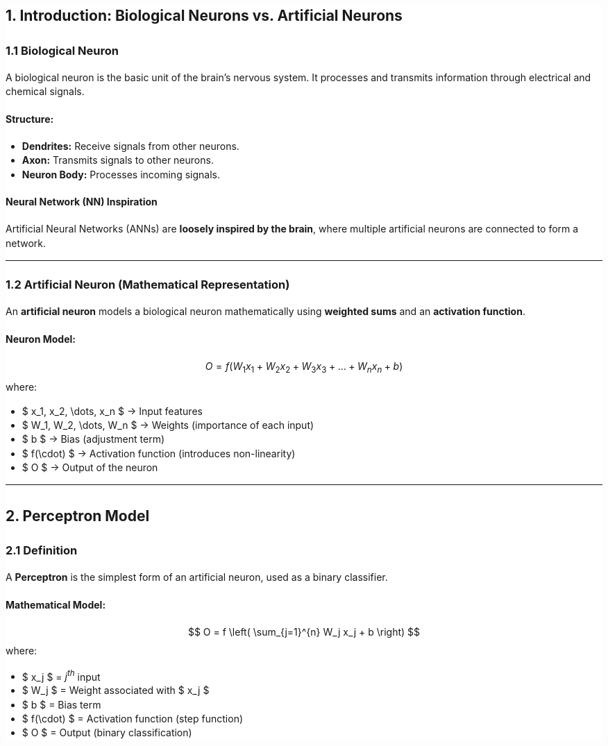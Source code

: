



## **1. Introduction: Biological Neurons vs. Artificial Neurons**

### **1.1 Biological Neuron**
A biological neuron is the basic unit of the brain’s nervous system. It processes and transmits information through electrical and chemical signals.

#### **Structure:**
- **Dendrites:** Receive signals from other neurons.
- **Axon:** Transmits signals to other neurons.
- **Neuron Body:** Processes incoming signals.

#### **Neural Network (NN) Inspiration**
Artificial Neural Networks (ANNs) are **loosely inspired by the brain**, where multiple artificial neurons are connected to form a network.

---

### **1.2 Artificial Neuron (Mathematical Representation)**
An **artificial neuron** models a biological neuron mathematically using **weighted sums** and an **activation function**.

#### **Neuron Model:**
$$
O = f(W_1x_1 + W_2x_2 + W_3x_3 + \dots + W_nx_n + b)
$$
where:
- $ x_1, x_2, \dots, x_n $ → Input features
- $ W_1, W_2, \dots, W_n $ → Weights (importance of each input)
- $ b $ → Bias (adjustment term)
- $ f(\cdot) $ → Activation function (introduces non-linearity)
- $ O $ → Output of the neuron

---

## **2. Perceptron Model**
### **2.1 Definition**
A **Perceptron** is the simplest form of an artificial neuron, used as a binary classifier.

#### **Mathematical Model:**
$$
O = f \left( \sum_{j=1}^{n} W_j x_j + b \right)
$$
where:
- $ x_j $ = $j^{th}$ input
- $ W_j $ = Weight associated with $ x_j $
- $ b $ = Bias term
- $ f(\cdot) $ = Activation function (step function)
- $ O $ = Output (binary classification)
